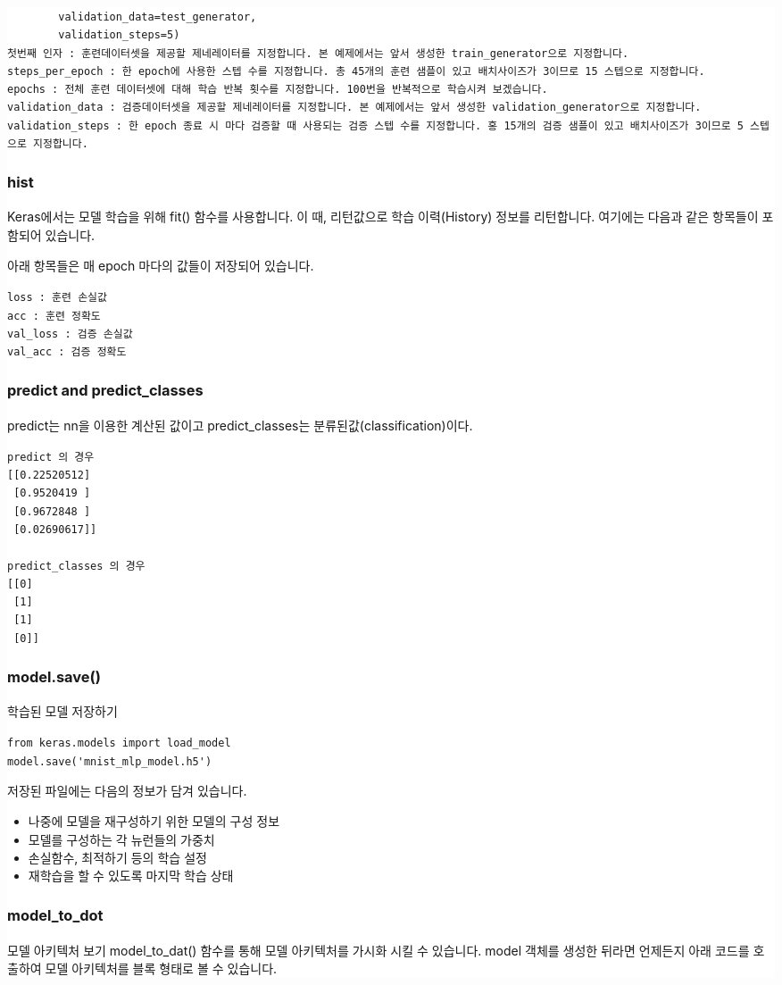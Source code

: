 ```
        validation_data=test_generator,
        validation_steps=5)
첫번째 인자 : 훈련데이터셋을 제공할 제네레이터를 지정합니다. 본 예제에서는 앞서 생성한 train_generator으로 지정합니다.
steps_per_epoch : 한 epoch에 사용한 스텝 수를 지정합니다. 총 45개의 훈련 샘플이 있고 배치사이즈가 3이므로 15 스텝으로 지정합니다.
epochs : 전체 훈련 데이터셋에 대해 학습 반복 횟수를 지정합니다. 100번을 반복적으로 학습시켜 보겠습니다.
validation_data : 검증데이터셋을 제공할 제네레이터를 지정합니다. 본 예제에서는 앞서 생성한 validation_generator으로 지정합니다.
validation_steps : 한 epoch 종료 시 마다 검증할 때 사용되는 검증 스텝 수를 지정합니다. 홍 15개의 검증 샘플이 있고 배치사이즈가 3이므로 5 스텝으로 지정합니다.
```
### hist
Keras에서는 모델 학습을 위해 fit() 함수를 사용합니다. 이 때, 리턴값으로 학습 이력(History) 정보를 리턴합니다. 여기에는 다음과 같은 항목들이 포함되어 있습니다.

아래 항목들은 매 epoch 마다의 값들이 저장되어 있습니다.
```
loss : 훈련 손실값
acc : 훈련 정확도
val_loss : 검증 손실값
val_acc : 검증 정확도
```
### predict and predict_classes
predict는 nn을 이용한 계산된 값이고 predict_classes는 분류된값(classification)이다.
```
predict 의 경우
[[0.22520512]
 [0.9520419 ]
 [0.9672848 ]
 [0.02690617]]

predict_classes 의 경우
[[0]
 [1]
 [1]
 [0]]
```
### model.save()
학습된 모델 저장하기
```
from keras.models import load_model
model.save('mnist_mlp_model.h5')
```
저장된 파일에는 다음의 정보가 담겨 있습니다.
- 나중에 모델을 재구성하기 위한 모델의 구성 정보
- 모델를 구성하는 각 뉴런들의 가중치
- 손실함수, 최적하기 등의 학습 설정
- 재학습을 할 수 있도록 마지막 학습 상태

### model_to_dot
모델 아키텍처 보기
model_to_dat() 함수를 통해 모델 아키텍처를 가시화 시킬 수 있습니다. model 객체를 생성한 뒤라면 언제든지 아래 코드를 호출하여 모델 아키텍처를 블록 형태로 볼 수 있습니다.

